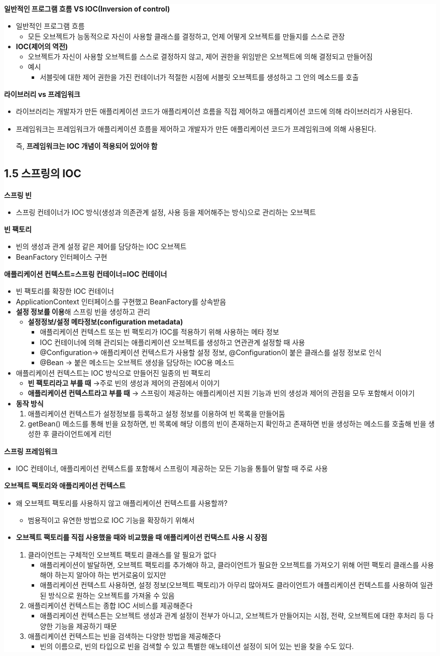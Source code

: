 
**일반적인 프로그램 흐름 VS IOC(Inversion of control)**

- 일반적인 프로그램 흐름
    - 모든 오브젝트가 능동적으로 자신이 사용할 클래스를 결정하고, 언제 어떻게 오브젝트를 만들지를 스스로 관장
- **IOC(제어의 역전)**
    - 오브젝트가 자신이 사용할 오브젝트를 스스로 결정하지 않고, 제어 권한을 위임받은 오브젝트에 의해 결정되고 만들어짐
    - 예시
        - 서블릿에 대한 제어 권한을 가진 컨테이너가 적절한 시점에 서블릿 오브젝트를 생성하고  그 안의 메소드를 호출

**라이브러리 vs 프레임워크**

- 라이브러리는 개발자가 만든 애플리케이션 코드가 애플리케이션 흐름을 직접 제어하고 애플리케이션 코드에 의해 라이브러리가 사용된다.
- 프레임워크는 프레임워크가 애플리케이션 흐름을 제어하고 개발자가 만든 애플리케이션 코드가 프레임워크에 의해 사용된다.
    
    즉, **프레임워크는 IOC 개념이 적용되어 있어야 함**
    

## 1.5 스프링의 IOC

**스프링 빈**

- 스프링 컨테이너가 IOC 방식(생성과 의존관계 설정, 사용 등을 제어해주는 방식)으로 관리하는 오브젝트

**빈 팩토리**

- 빈의 생성과 관계 설정 같은 제어를 담당하는 IOC 오브젝트
- BeanFactory 인터페이스 구현

**애플리케이션 컨텍스트=스프링 컨테이너=IOC 컨테이너**

- 빈 팩토리를 확장한 IOC 컨테이너
- ApplicationContext 인터페이스를 구현했고 BeanFactory를 상속받음
- **설정 정보를 이용**해 스프링 빈을 생성하고 관리
    - **설정정보/설정 메타정보(configuration metadata)**
        - 애플리케이션 컨텍스트 또는 빈 팩토리가 IOC를 적용하기 위해 사용하는 메타 정보
        - IOC 컨테이너에 의해 관리되는 애플리케이션 오브젝트를 생성하고 연관관계 설정할 때 사용
        - @Configuration→ 애플리케이션 컨텍스트가 사용할 설정 정보, @Configuration이 붙은 클래스를 설정 정보로 인식
        - @Bean →  붙은 메소드는 오브젝트 생성을 담당하는 IOC용 메소드
- 애플리케이션 컨텍스트는 IOC 방식으로 만들어진 일종의 빈 팩토리
    - **빈 팩토리라고 부를 때** →주로 빈의 생성과 제어의 관점에서 이야기
    - **애플리케이션 컨텍스트라고 부를 때** → 스프링이 제공하는 애플리케이션 지원 기능과 빈의 생성과 제어의 관점을 모두 포함해서 이야기
- **동작 방식**
    1. 애플리케이션 컨텍스트가 설정정보를 등록하고 설정 정보를 이용하여 빈 목록을 만들어둠
    2. getBean() 메소드를 통해 빈을 요청하면, 빈 목록에 해당 이름의 빈이 존재하는지 확인하고 존재하면 빈을 생성하는 메소드를 호출해 빈을 생성한 후 클라이언트에게 리턴

**스프링 프레임워크**

- IOC 컨테이너, 애플리케이션 컨텍스트를 포함해서 스프링이 제공하는 모든 기능을 통틀어 말할 때 주로 사용

**오브젝트 팩토리와 애플리케이션 컨텍스트**

- 왜 오브젝트 팩토리를 사용하지 않고 애플리케이션 컨텍스트를 사용할까?
    - 범용적이고 유연한 방법으로 IOC 기능을 확장하기 위해서
    
- **오브젝트 팩토리를 직접 사용했을 때와 비교했을 때 애플리케이션 컨택스트 사용 시 장점**
    1. 클라이언트는 구체적인 오브젝트 팩토리 클래스를 알 필요가 없다
        - 애플리케이션이 발달하면, 오브젝트 팩토리를 추가해야 하고, 클라이언트가 필요한 오브젝트를 가져오기 위해 어떤 팩토리 클래스를 사용해야 하는지 알아야 하는 번거로움이 있지만
        - 애플리케이션 컨텍스트 사용하면, 설정 정보(오브젝트 팩토리)가 아무리 많아져도 클라이언트가 애플리케이션 컨텍스트를 사용하여 일관된 방식으로 원하는 오브젝트를 가져올 수 있음
    2. 애플리케이션 컨텍스트는 종합 IOC 서비스를 제공해준다
        - 애플리케이션 컨텍스튼는 오브젝트 생성과 관계 설정이 전부가 아니고, 오브젝트가 만들어지는 시점, 전략, 오브젝트에 대한 후처리 등 다양한 기능을 제공하기 때문
    3. 애플리케이션 컨텍스트는 빈을 검색하는 다양한 방법을 제공해준다
        - 빈의 이름으로, 빈의 타입으로 빈을 검색할 수 있고 특별한 애노테이션 설정이 되어 있는 빈을 찾을 수도 있다.
